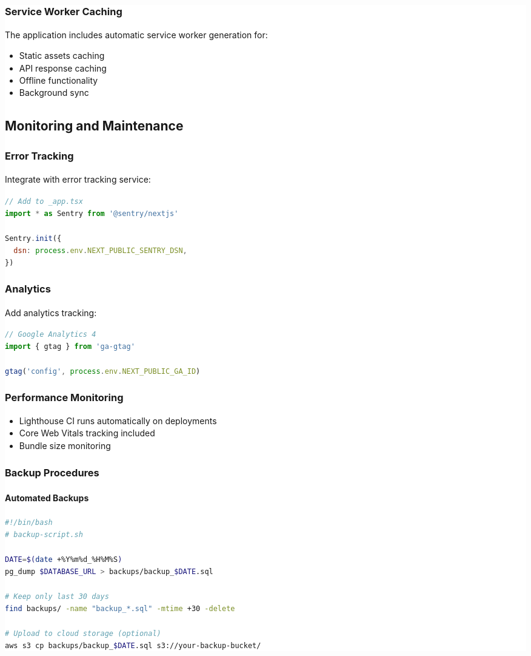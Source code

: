 ### Service Worker Caching
The application includes automatic service worker generation for:
- Static assets caching
- API response caching
- Offline functionality
- Background sync

## Monitoring and Maintenance

### Error Tracking
Integrate with error tracking service:
```javascript
// Add to _app.tsx
import * as Sentry from '@sentry/nextjs'

Sentry.init({
  dsn: process.env.NEXT_PUBLIC_SENTRY_DSN,
})
```

### Analytics
Add analytics tracking:
```javascript
// Google Analytics 4
import { gtag } from 'ga-gtag'

gtag('config', process.env.NEXT_PUBLIC_GA_ID)
```

### Performance Monitoring
- Lighthouse CI runs automatically on deployments
- Core Web Vitals tracking included
- Bundle size monitoring

### Backup Procedures

#### Automated Backups
```bash
#!/bin/bash
# backup-script.sh

DATE=$(date +%Y%m%d_%H%M%S)
pg_dump $DATABASE_URL > backups/backup_$DATE.sql

# Keep only last 30 days
find backups/ -name "backup_*.sql" -mtime +30 -delete

# Upload to cloud storage (optional)
aws s3 cp backups/backup_$DATE.sql s3://your-backup-bucket/
```
